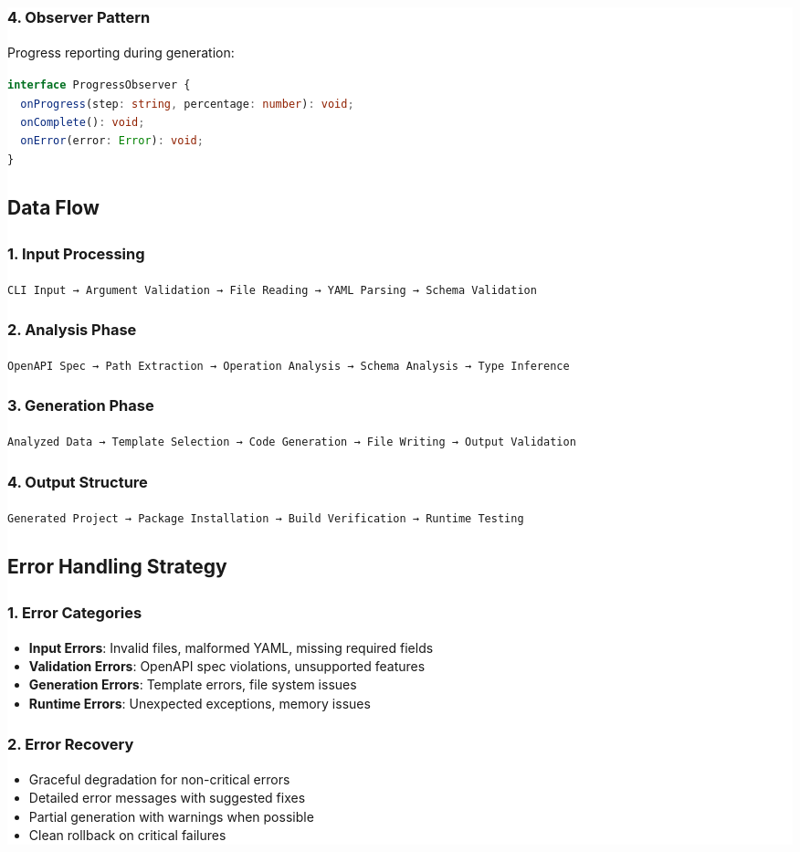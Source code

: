 ### 4. Observer Pattern

Progress reporting during generation:

```typescript
interface ProgressObserver {
  onProgress(step: string, percentage: number): void;
  onComplete(): void;
  onError(error: Error): void;
}
```

## Data Flow

### 1. Input Processing

```
CLI Input → Argument Validation → File Reading → YAML Parsing → Schema Validation
```

### 2. Analysis Phase

```
OpenAPI Spec → Path Extraction → Operation Analysis → Schema Analysis → Type Inference
```

### 3. Generation Phase

```
Analyzed Data → Template Selection → Code Generation → File Writing → Output Validation
```

### 4. Output Structure

```
Generated Project → Package Installation → Build Verification → Runtime Testing
```

## Error Handling Strategy

### 1. Error Categories

- **Input Errors**: Invalid files, malformed YAML, missing required fields
- **Validation Errors**: OpenAPI spec violations, unsupported features
- **Generation Errors**: Template errors, file system issues
- **Runtime Errors**: Unexpected exceptions, memory issues

### 2. Error Recovery

- Graceful degradation for non-critical errors
- Detailed error messages with suggested fixes
- Partial generation with warnings when possible
- Clean rollback on critical failures
